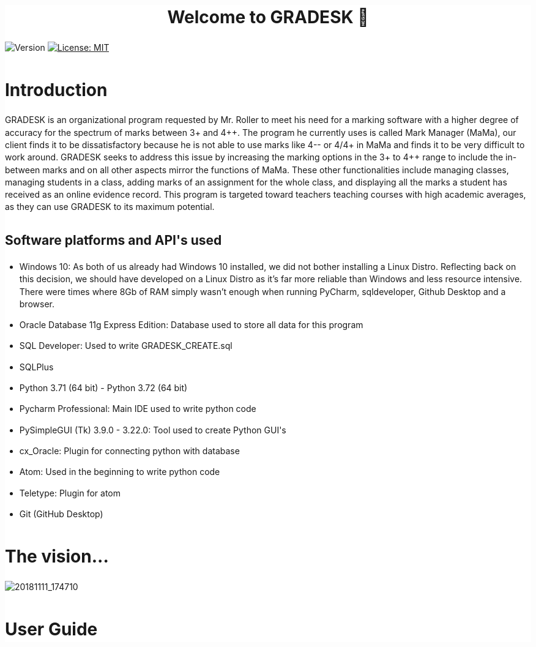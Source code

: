 <h1 align="center">Welcome to GRADESK 👋</h1>
<p>
  <img alt="Version" src="https://img.shields.io/badge/version-1.0.0-blue.svg?cacheSeconds=2592000" />
  <a href="https://github.com/sidbmw/ECOR1051-MOD2/blob/master/LICENSE" target="_blank">
    <img alt="License: MIT" src="https://img.shields.io/badge/License-MIT-yellow.svg" />
  </a>
</p>


# Introduction

GRADESK is an organizational program requested by Mr. Roller to meet his
need for a marking software with a higher degree of accuracy for the spectrum of marks
between 3+ and 4++. The program he currently uses is called Mark Manager (MaMa),
our client finds it to be dissatisfactory because he is not able to use marks like 4-- or
4/4+ in MaMa and finds it to be very difficult to work around. GRADESK seeks to
address this issue by increasing the marking options in the 3+ to 4++ range to include
the in-between marks and on all other aspects mirror the functions of MaMa. These
other functionalities include managing classes, managing students in a class, adding
marks of an assignment for the whole class, and displaying all the marks a student has
received as an online evidence record. This program is targeted toward teachers
teaching courses with high academic averages, as they can use GRADESK to its
maximum potential.

## Software platforms and API's used

* Windows 10: As both of us already had Windows 10 installed, we did not bother
installing a Linux Distro. Reflecting back on this decision, we should have developed on
a Linux Distro as it’s far more reliable than Windows and less resource intensive. There
were times where 8Gb of RAM simply wasn’t enough when running PyCharm,
sqldeveloper, Github Desktop and a browser. <br />


* Oracle Database 11g Express Edition: Database used to store all data for this program <br />
* SQL Developer: Used to write GRADESK_CREATE.sql <br />
* SQLPlus <br />
* Python 3.71 (64 bit) - Python 3.72 (64 bit) <br />
* Pycharm Professional: Main IDE used to write python code <br />
* PySimpleGUI (Tk) 3.9.0 - 3.22.0: Tool used to create Python GUI's <br />
* cx_Oracle: Plugin for connecting python with database <br />


* Atom: Used in the beginning to write python code <br />
* Teletype: Plugin for atom <br />
* Git (GitHub Desktop) <br />

# The vision...
![20181111_174710](https://user-images.githubusercontent.com/46163555/71789369-b9927700-2ff8-11ea-9cea-dae039c9387f.jpg)

# User Guide
